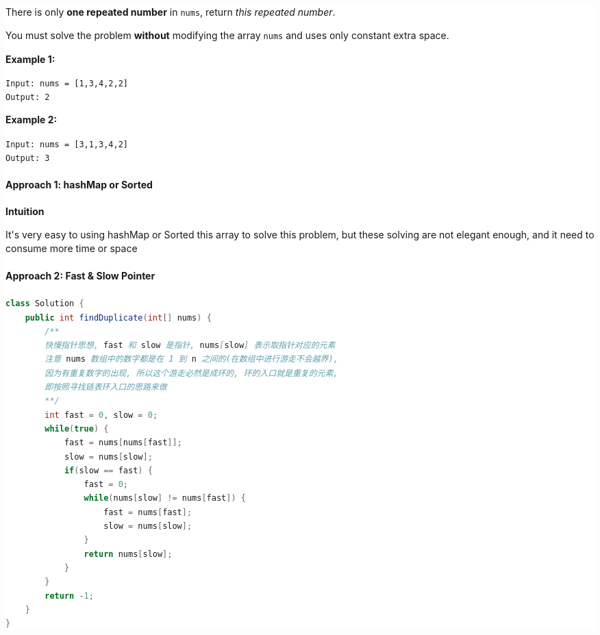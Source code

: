 There is only **one repeated number** in `nums`, return *this repeated number*.

You must solve the problem **without** modifying the array `nums` and uses only constant extra space.

**Example 1:**

```
Input: nums = [1,3,4,2,2]
Output: 2
```

**Example 2:**

```
Input: nums = [3,1,3,4,2]
Output: 3
```

#### Approach 1:  hashMap  or Sorted  

**Intuition**

 It's very easy to using hashMap or Sorted this array to solve this problem, but these solving are not elegant enough, and  it need to consume more time or space 

#### Approach 2: Fast & Slow Pointer

```java
class Solution {
    public int findDuplicate(int[] nums) {
        /**
        快慢指针思想, fast 和 slow 是指针, nums[slow] 表示取指针对应的元素
        注意 nums 数组中的数字都是在 1 到 n 之间的(在数组中进行游走不会越界),
        因为有重复数字的出现, 所以这个游走必然是成环的, 环的入口就是重复的元素, 
        即按照寻找链表环入口的思路来做
        **/
        int fast = 0, slow = 0;
        while(true) {
            fast = nums[nums[fast]];
            slow = nums[slow];
            if(slow == fast) {
                fast = 0;
                while(nums[slow] != nums[fast]) {
                    fast = nums[fast];
                    slow = nums[slow];
                }
                return nums[slow];
            }
        }
        return -1;
    }
}
```



